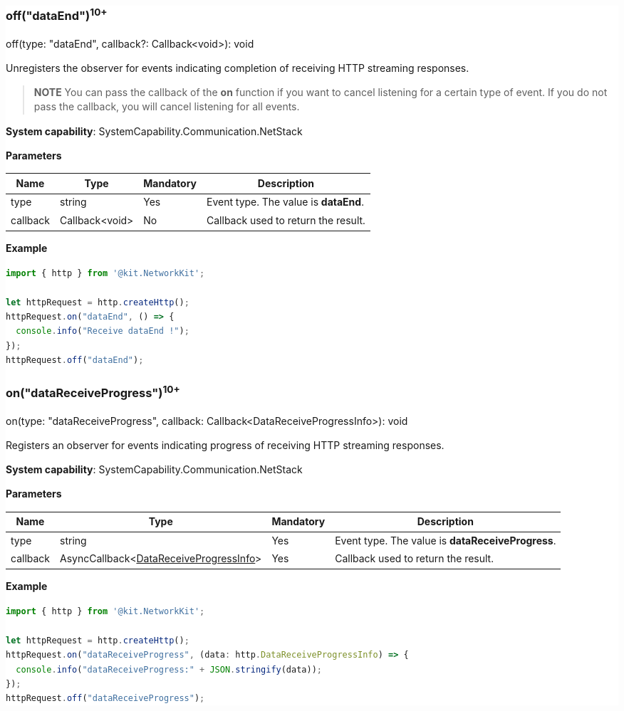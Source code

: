### off("dataEnd")<sup>10+</sup>

off(type: "dataEnd", callback?: Callback\<void\>): void

Unregisters the observer for events indicating completion of receiving HTTP streaming responses.

> **NOTE**
> You can pass the callback of the **on** function if you want to cancel listening for a certain type of event. If you do not pass the callback, you will cancel listening for all events.

**System capability**: SystemCapability.Communication.NetStack

**Parameters**

| Name  | Type              | Mandatory| Description                                  |
| -------- | ------------------ | ---- | -------------------------------------- |
| type     | string             | Yes  | Event type. The value is **dataEnd**.|
| callback | Callback\<void\>   | No  | Callback used to return the result.                            |

**Example**

```ts
import { http } from '@kit.NetworkKit';

let httpRequest = http.createHttp();
httpRequest.on("dataEnd", () => {
  console.info("Receive dataEnd !");
});
httpRequest.off("dataEnd");
```

### on("dataReceiveProgress")<sup>10+</sup>

on(type: "dataReceiveProgress", callback: Callback\<DataReceiveProgressInfo\>): void

Registers an observer for events indicating progress of receiving HTTP streaming responses.

**System capability**: SystemCapability.Communication.NetStack

**Parameters**

| Name  | Type                   | Mandatory| Description                             |
| -------- | ----------------------- | ---- | --------------------------------- |
| type     | string                  | Yes  | Event type. The value is **dataReceiveProgress**.|
| callback | AsyncCallback\<[DataReceiveProgressInfo](#datareceiveprogressinfo11)\>   | Yes  | Callback used to return the result.  |

**Example**

```ts
import { http } from '@kit.NetworkKit';

let httpRequest = http.createHttp();
httpRequest.on("dataReceiveProgress", (data: http.DataReceiveProgressInfo) => {
  console.info("dataReceiveProgress:" + JSON.stringify(data));
});
httpRequest.off("dataReceiveProgress");
```
